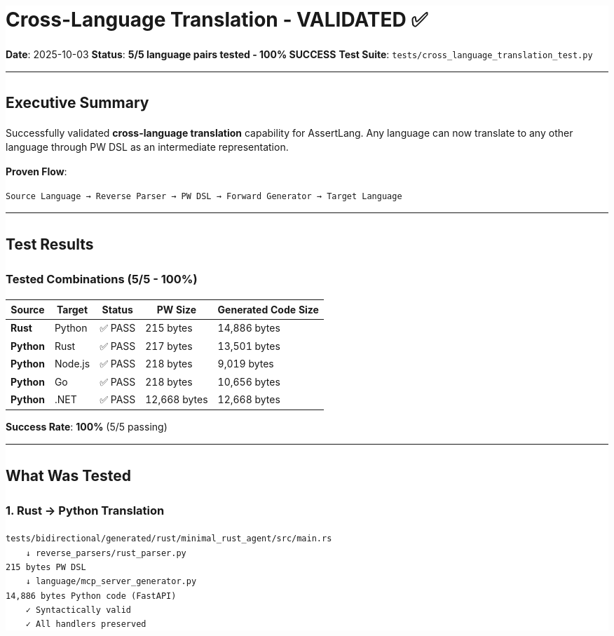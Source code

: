 # Cross-Language Translation - VALIDATED ✅

**Date**: 2025-10-03
**Status**: **5/5 language pairs tested - 100% SUCCESS**
**Test Suite**: `tests/cross_language_translation_test.py`

---

## Executive Summary

Successfully validated **cross-language translation** capability for AssertLang. Any language can now translate to any other language through PW DSL as an intermediate representation.

**Proven Flow**:
```
Source Language → Reverse Parser → PW DSL → Forward Generator → Target Language
```

---

## Test Results

### Tested Combinations (5/5 - 100%)

| Source | Target | Status | PW Size | Generated Code Size |
|--------|--------|--------|---------|---------------------|
| **Rust** | Python | ✅ PASS | 215 bytes | 14,886 bytes |
| **Python** | Rust | ✅ PASS | 217 bytes | 13,501 bytes |
| **Python** | Node.js | ✅ PASS | 218 bytes | 9,019 bytes |
| **Python** | Go | ✅ PASS | 218 bytes | 10,656 bytes |
| **Python** | .NET | ✅ PASS | 12,668 bytes | 12,668 bytes |

**Success Rate**: **100%** (5/5 passing)

---

## What Was Tested

### 1. Rust → Python Translation
```
tests/bidirectional/generated/rust/minimal_rust_agent/src/main.rs
    ↓ reverse_parsers/rust_parser.py
215 bytes PW DSL
    ↓ language/mcp_server_generator.py
14,886 bytes Python code (FastAPI)
    ✓ Syntactically valid
    ✓ All handlers preserved
```
